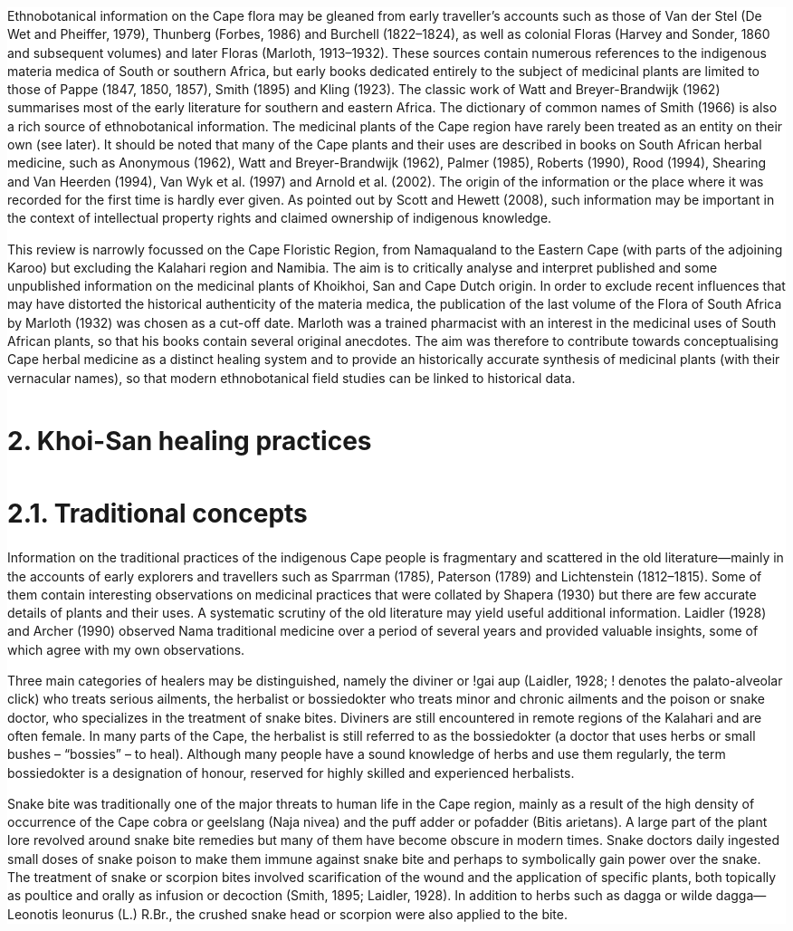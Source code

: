 Ethnobotanical information on the Cape flora may be gleaned from early traveller’s accounts such as those of Van der Stel (De Wet and Pheiffer, 1979), Thunberg (Forbes, 1986) and Burchell (1822–1824), as well as colonial Floras (Harvey and Sonder, 1860 and subsequent volumes) and later Floras (Marloth, 1913–1932). These sources contain numerous references to the indigenous materia medica of South or southern Africa, but early books dedicated entirely to the subject of medicinal plants are limited to those of Pappe (1847, 1850, 1857), Smith (1895) and Kling (1923). The classic work of Watt and Breyer-Brandwijk (1962) summarises most of the early literature for southern and eastern Africa. The dictionary of common names of Smith (1966) is also a rich source of ethnobotanical information. The medicinal plants of the Cape region have rarely been treated as an entity on their own (see later). It should be noted that many of the Cape plants and their uses are described in books on South African herbal medicine, such as Anonymous (1962), Watt and Breyer-Brandwijk (1962), Palmer (1985), Roberts (1990), Rood (1994), Shearing and Van Heerden (1994), Van Wyk et al. (1997) and Arnold et al. (2002). The origin of the information or the place where it was recorded for the first time is hardly ever given. As pointed out by Scott and Hewett (2008), such information may be important in the context of intellectual property rights and claimed ownership of indigenous knowledge.

This review is narrowly focussed on the Cape Floristic Region, from Namaqualand to the Eastern Cape (with parts of the adjoining Karoo) but excluding the Kalahari region and Namibia. The aim is to critically analyse and interpret published and some unpublished information on the medicinal plants of Khoikhoi, San and Cape Dutch origin. In order to exclude recent influences that may have distorted the historical authenticity of the materia medica, the publication of the last volume of the Flora of South Africa by Marloth (1932) was chosen as a cut-off date. Marloth was a trained pharmacist with an interest in the medicinal uses of South African plants, so that his books contain several original anecdotes. The aim was therefore to contribute towards conceptualising Cape herbal medicine as a distinct healing system and to provide an historically accurate synthesis of medicinal plants (with their vernacular names), so that modern ethnobotanical field studies can be linked to historical data.

# 2. Khoi-San healing practices

# 2.1. Traditional concepts

Information on the traditional practices of the indigenous Cape people is fragmentary and scattered in the old literature—mainly in the accounts of early explorers and travellers such as Sparrman (1785), Paterson (1789) and Lichtenstein (1812–1815). Some of them contain interesting observations on medicinal practices that were collated by Shapera (1930) but there are few accurate details of plants and their uses. A systematic scrutiny of the old literature may yield useful additional information. Laidler (1928) and Archer (1990) observed Nama traditional medicine over a period of several years and provided valuable insights, some of which agree with my own observations.

Three main categories of healers may be distinguished, namely the diviner or !gai aup (Laidler, 1928; ! denotes the palato-alveolar click) who treats serious ailments, the herbalist or bossiedokter who treats minor and chronic ailments and the poison or snake doctor, who specializes in the treatment of snake bites. Diviners are still encountered in remote regions of the Kalahari and are often female. In many parts of the Cape, the herbalist is still referred to as the bossiedokter (a doctor that uses herbs or small bushes – “bossies” – to heal). Although many people have a sound knowledge of herbs and use them regularly, the term bossiedokter is a designation of honour, reserved for highly skilled and experienced herbalists.

Snake bite was traditionally one of the major threats to human life in the Cape region, mainly as a result of the high density of occurrence of the Cape cobra or geelslang (Naja nivea) and the puff adder or pofadder (Bitis arietans). A large part of the plant lore revolved around snake bite remedies but many of them have become obscure in modern times. Snake doctors daily ingested small doses of snake poison to make them immune against snake bite and perhaps to symbolically gain power over the snake. The treatment of snake or scorpion bites involved scarification of the wound and the application of specific plants, both topically as poultice and orally as infusion or decoction (Smith, 1895; Laidler, 1928). In addition to herbs such as dagga or wilde dagga—Leonotis leonurus (L.) R.Br., the crushed snake head or scorpion were also applied to the bite.
